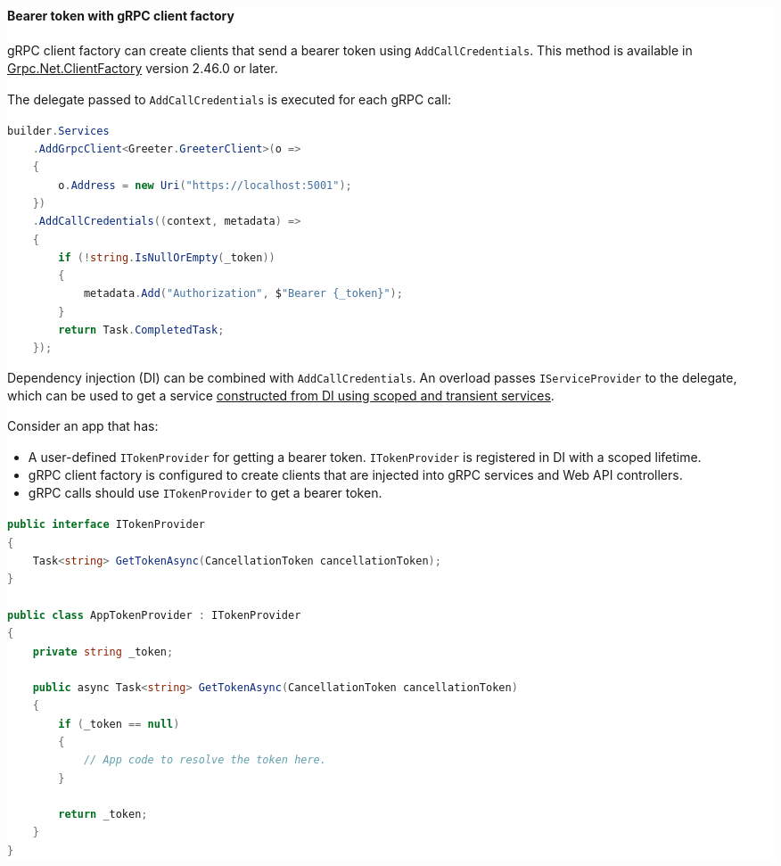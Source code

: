 #### Bearer token with gRPC client factory

gRPC client factory can create clients that send a bearer token using `AddCallCredentials`. This method is available in [Grpc.Net.ClientFactory](https://www.nuget.org/packages/Grpc.Net.ClientFactory) version 2.46.0 or later.

The delegate passed to `AddCallCredentials` is executed for each gRPC call:

```csharp
builder.Services
    .AddGrpcClient<Greeter.GreeterClient>(o =>
    {
        o.Address = new Uri("https://localhost:5001");
    })
    .AddCallCredentials((context, metadata) =>
    {
        if (!string.IsNullOrEmpty(_token))
        {
            metadata.Add("Authorization", $"Bearer {_token}");
        }
        return Task.CompletedTask;
    });
```

Dependency injection (DI) can be combined with `AddCallCredentials`. An overload passes `IServiceProvider` to the delegate, which can be used to get a service [constructed from DI using scoped and transient services](/dotnet/core/extensions/dependency-injection#service-lifetimes).

Consider an app that has:

* A user-defined `ITokenProvider` for getting a bearer token. `ITokenProvider` is registered in DI with a scoped lifetime.
* gRPC client factory is configured to create clients that are injected into gRPC services and Web API controllers.
* gRPC calls should use `ITokenProvider` to get a bearer token.

```csharp
public interface ITokenProvider
{
    Task<string> GetTokenAsync(CancellationToken cancellationToken);
}

public class AppTokenProvider : ITokenProvider
{
    private string _token;

    public async Task<string> GetTokenAsync(CancellationToken cancellationToken)
    {
        if (_token == null)
        {
            // App code to resolve the token here.
        }

        return _token;
    }
}
```
